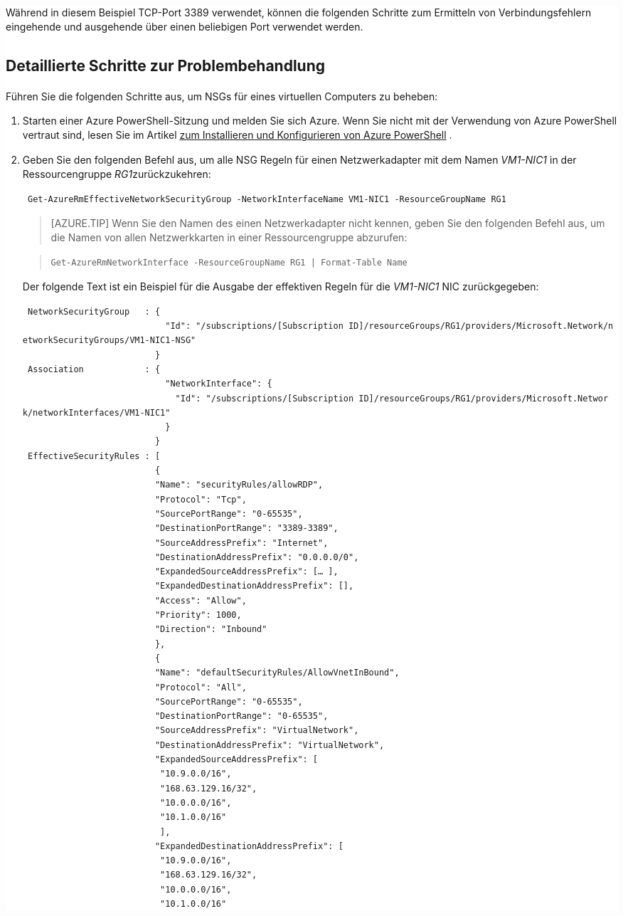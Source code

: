 Während in diesem Beispiel TCP-Port 3389 verwendet, können die folgenden Schritte zum Ermitteln von Verbindungsfehlern eingehende und ausgehende über einen beliebigen Port verwendet werden.

## <a name="detailed-troubleshooting-steps"></a>Detaillierte Schritte zur Problembehandlung
Führen Sie die folgenden Schritte aus, um NSGs für eines virtuellen Computers zu beheben:

1. Starten einer Azure PowerShell-Sitzung und melden Sie sich Azure. Wenn Sie nicht mit der Verwendung von Azure PowerShell vertraut sind, lesen Sie im Artikel [zum Installieren und Konfigurieren von Azure PowerShell](../powershell-install-configure.md) .

2. Geben Sie den folgenden Befehl aus, um alle NSG Regeln für einen Netzwerkadapter mit dem Namen *VM1-NIC1* in der Ressourcengruppe *RG1*zurückzukehren:

        Get-AzureRmEffectiveNetworkSecurityGroup -NetworkInterfaceName VM1-NIC1 -ResourceGroupName RG1

    >[AZURE.TIP] Wenn Sie den Namen des einen Netzwerkadapter nicht kennen, geben Sie den folgenden Befehl aus, um die Namen von allen Netzwerkkarten in einer Ressourcengruppe abzurufen: 
    
    >`Get-AzureRmNetworkInterface -ResourceGroupName RG1 | Format-Table Name`

    Der folgende Text ist ein Beispiel für die Ausgabe der effektiven Regeln für die *VM1-NIC1* NIC zurückgegeben:

        NetworkSecurityGroup   : {
                                   "Id": "/subscriptions/[Subscription ID]/resourceGroups/RG1/providers/Microsoft.Network/networkSecurityGroups/VM1-NIC1-NSG"
                                 }
        Association            : {
                                   "NetworkInterface": {
                                     "Id": "/subscriptions/[Subscription ID]/resourceGroups/RG1/providers/Microsoft.Network/networkInterfaces/VM1-NIC1"
                                   }
                                 }
        EffectiveSecurityRules : [
                                 {
                                 "Name": "securityRules/allowRDP",
                                 "Protocol": "Tcp",
                                 "SourcePortRange": "0-65535",
                                 "DestinationPortRange": "3389-3389",
                                 "SourceAddressPrefix": "Internet",
                                 "DestinationAddressPrefix": "0.0.0.0/0",
                                 "ExpandedSourceAddressPrefix": [… ],
                                 "ExpandedDestinationAddressPrefix": [],
                                 "Access": "Allow",
                                 "Priority": 1000,
                                 "Direction": "Inbound"
                                 },
                                 {
                                 "Name": "defaultSecurityRules/AllowVnetInBound",
                                 "Protocol": "All",
                                 "SourcePortRange": "0-65535",
                                 "DestinationPortRange": "0-65535",
                                 "SourceAddressPrefix": "VirtualNetwork",
                                 "DestinationAddressPrefix": "VirtualNetwork",
                                 "ExpandedSourceAddressPrefix": [
                                  "10.9.0.0/16",
                                  "168.63.129.16/32",
                                  "10.0.0.0/16",
                                  "10.1.0.0/16"
                                  ],
                                 "ExpandedDestinationAddressPrefix": [
                                  "10.9.0.0/16",
                                  "168.63.129.16/32",
                                  "10.0.0.0/16",
                                  "10.1.0.0/16"